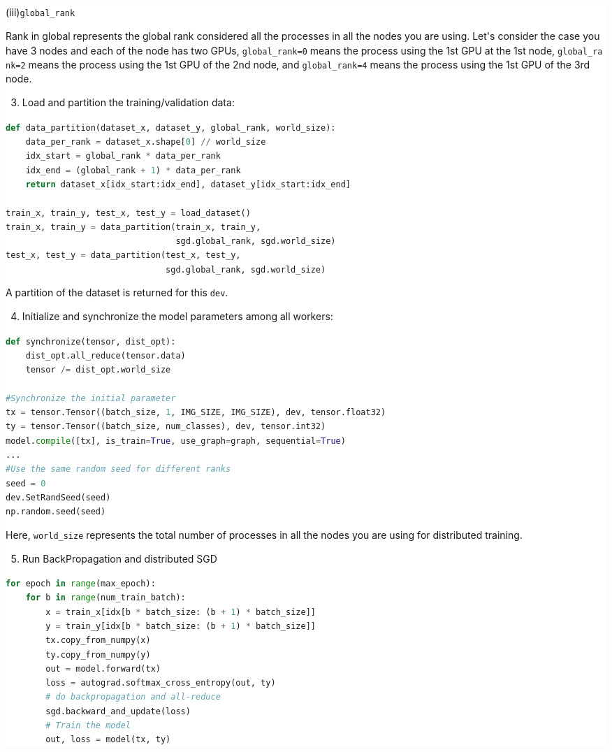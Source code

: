 (iii)`global_rank`

Rank in global represents the global rank considered all the processes in all
the nodes you are using. Let's consider the case you have 3 nodes and each of
the node has two GPUs, `global_rank=0` means the process using the 1st GPU at
the 1st node, `global_rank=2` means the process using the 1st GPU of the 2nd
node, and `global_rank=4` means the process using the 1st GPU of the 3rd node.

3. Load and partition the training/validation data:

```python
def data_partition(dataset_x, dataset_y, global_rank, world_size):
    data_per_rank = dataset_x.shape[0] // world_size
    idx_start = global_rank * data_per_rank
    idx_end = (global_rank + 1) * data_per_rank
    return dataset_x[idx_start:idx_end], dataset_y[idx_start:idx_end]

train_x, train_y, test_x, test_y = load_dataset()
train_x, train_y = data_partition(train_x, train_y,
                                  sgd.global_rank, sgd.world_size)
test_x, test_y = data_partition(test_x, test_y,
                                sgd.global_rank, sgd.world_size)
```

A partition of the dataset is returned for this `dev`.

4. Initialize and synchronize the model parameters among all workers:

```python
def synchronize(tensor, dist_opt):
    dist_opt.all_reduce(tensor.data)
    tensor /= dist_opt.world_size

#Synchronize the initial parameter
tx = tensor.Tensor((batch_size, 1, IMG_SIZE, IMG_SIZE), dev, tensor.float32)
ty = tensor.Tensor((batch_size, num_classes), dev, tensor.int32)
model.compile([tx], is_train=True, use_graph=graph, sequential=True)
...
#Use the same random seed for different ranks
seed = 0
dev.SetRandSeed(seed)
np.random.seed(seed)
```

Here, `world_size` represents the total number of processes in all the nodes you
are using for distributed training.

5. Run BackPropagation and distributed SGD

```python
for epoch in range(max_epoch):
    for b in range(num_train_batch):
        x = train_x[idx[b * batch_size: (b + 1) * batch_size]]
        y = train_y[idx[b * batch_size: (b + 1) * batch_size]]
        tx.copy_from_numpy(x)
        ty.copy_from_numpy(y)
        out = model.forward(tx)
        loss = autograd.softmax_cross_entropy(out, ty)
        # do backpropagation and all-reduce
        sgd.backward_and_update(loss)
        # Train the model
        out, loss = model(tx, ty)
```
